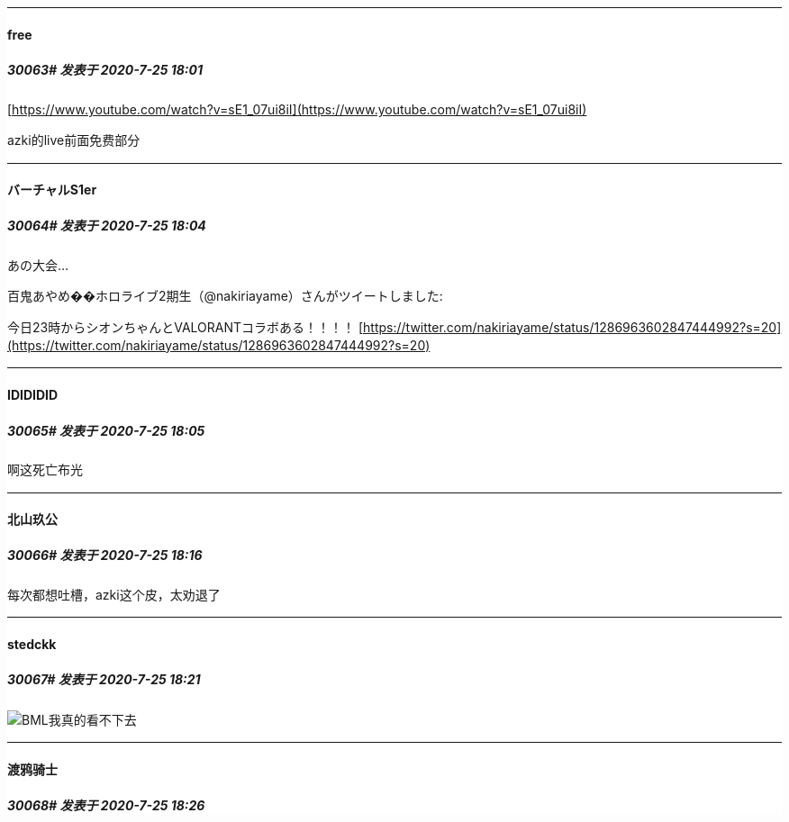 -----

####  free  
##### 30063#       发表于 2020-7-25 18:01


[https://www.youtube.com/watch?v=sE1_07ui8iI](https://www.youtube.com/watch?v=sE1_07ui8iI)

azki的live前面免费部分


-----

####  バーチャルS1er  
##### 30064#       发表于 2020-7-25 18:04


あの大会…


百鬼あやめ��ホロライブ2期生（@nakiriayame）さんがツイートしました:

今日23時からシオンちゃんとVALORANTコラボある！！！！ [https://twitter.com/nakiriayame/status/1286963602847444992?s=20](https://twitter.com/nakiriayame/status/1286963602847444992?s=20)


-----

####  IDIDIDID  
##### 30065#       发表于 2020-7-25 18:05


啊这死亡布光


-----

####  北山玖公  
##### 30066#       发表于 2020-7-25 18:16


每次都想吐槽，azki这个皮，太劝退了


-----

####  stedckk  
##### 30067#       发表于 2020-7-25 18:21


<img src="https://static.saraba1st.com/image/smiley/face2017/067.png" referrerpolicy="no-referrer">BML我真的看不下去


-----

####  渡鸦骑士  
##### 30068#       发表于 2020-7-25 18:26

